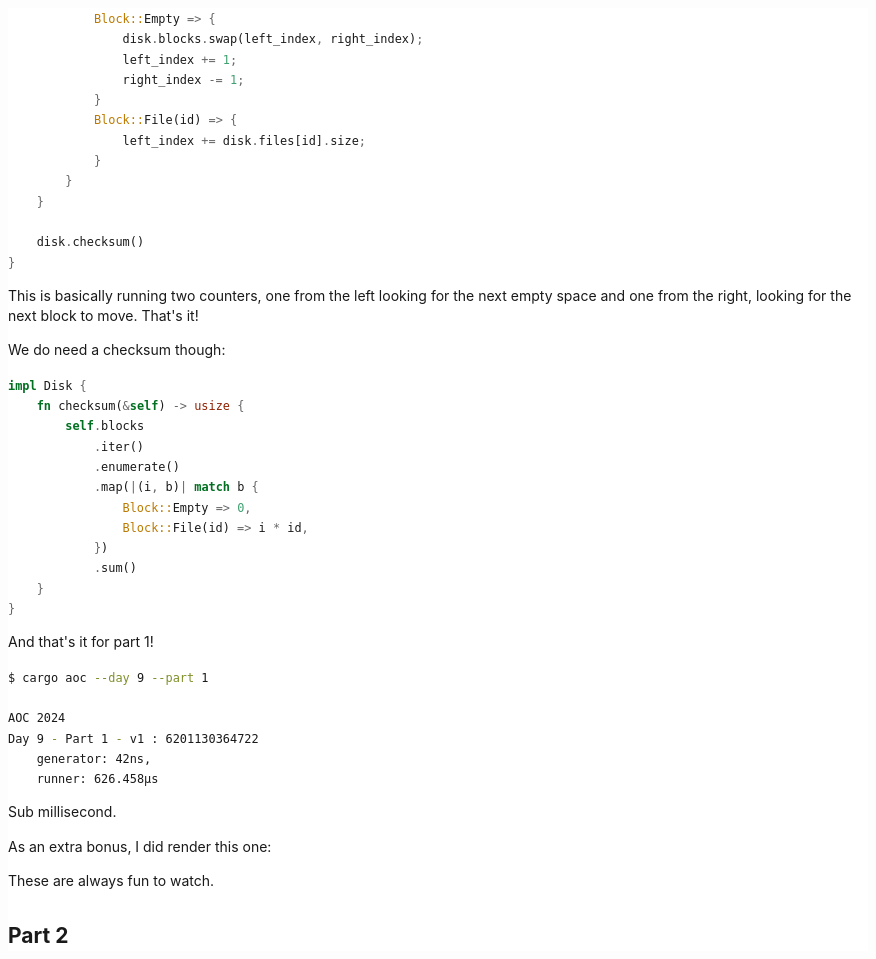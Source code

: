 ```rust
            Block::Empty => {
                disk.blocks.swap(left_index, right_index);
                left_index += 1;
                right_index -= 1;
            }
            Block::File(id) => {
                left_index += disk.files[id].size;
            }
        }
    }

    disk.checksum()
}
```

This is basically running two counters, one from the left looking for the next empty space and one from the right, looking for the next block to move. That's it!

We do need a checksum though:

```rust
impl Disk {
    fn checksum(&self) -> usize {
        self.blocks
            .iter()
            .enumerate()
            .map(|(i, b)| match b {
                Block::Empty => 0,
                Block::File(id) => i * id,
            })
            .sum()
    }
}
```

And that's it for part 1!

```bash
$ cargo aoc --day 9 --part 1

AOC 2024
Day 9 - Part 1 - v1 : 6201130364722
	generator: 42ns,
	runner: 626.458µs
```

Sub millisecond.

As an extra bonus, I did render this one:

<video controls src="/embeds/2024/aoc/day9-part1.mp4" width="100%"></video>

These are always fun to watch. 

## Part 2
